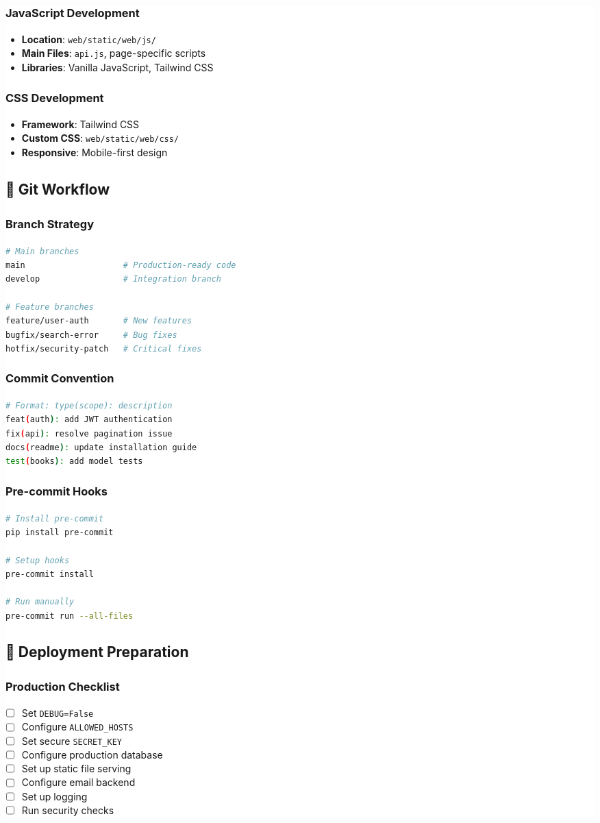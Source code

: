 ### JavaScript Development
- **Location**: `web/static/web/js/`
- **Main Files**: `api.js`, page-specific scripts
- **Libraries**: Vanilla JavaScript, Tailwind CSS

### CSS Development
- **Framework**: Tailwind CSS
- **Custom CSS**: `web/static/web/css/`
- **Responsive**: Mobile-first design

## 🔄 Git Workflow

### Branch Strategy
```bash
# Main branches
main                    # Production-ready code
develop                 # Integration branch

# Feature branches
feature/user-auth       # New features
bugfix/search-error     # Bug fixes
hotfix/security-patch   # Critical fixes
```

### Commit Convention
```bash
# Format: type(scope): description
feat(auth): add JWT authentication
fix(api): resolve pagination issue
docs(readme): update installation guide
test(books): add model tests
```

### Pre-commit Hooks
```bash
# Install pre-commit
pip install pre-commit

# Setup hooks
pre-commit install

# Run manually
pre-commit run --all-files
```

## 🚀 Deployment Preparation

### Production Checklist
- [ ] Set `DEBUG=False`
- [ ] Configure `ALLOWED_HOSTS`
- [ ] Set secure `SECRET_KEY`
- [ ] Configure production database
- [ ] Set up static file serving
- [ ] Configure email backend
- [ ] Set up logging
- [ ] Run security checks
